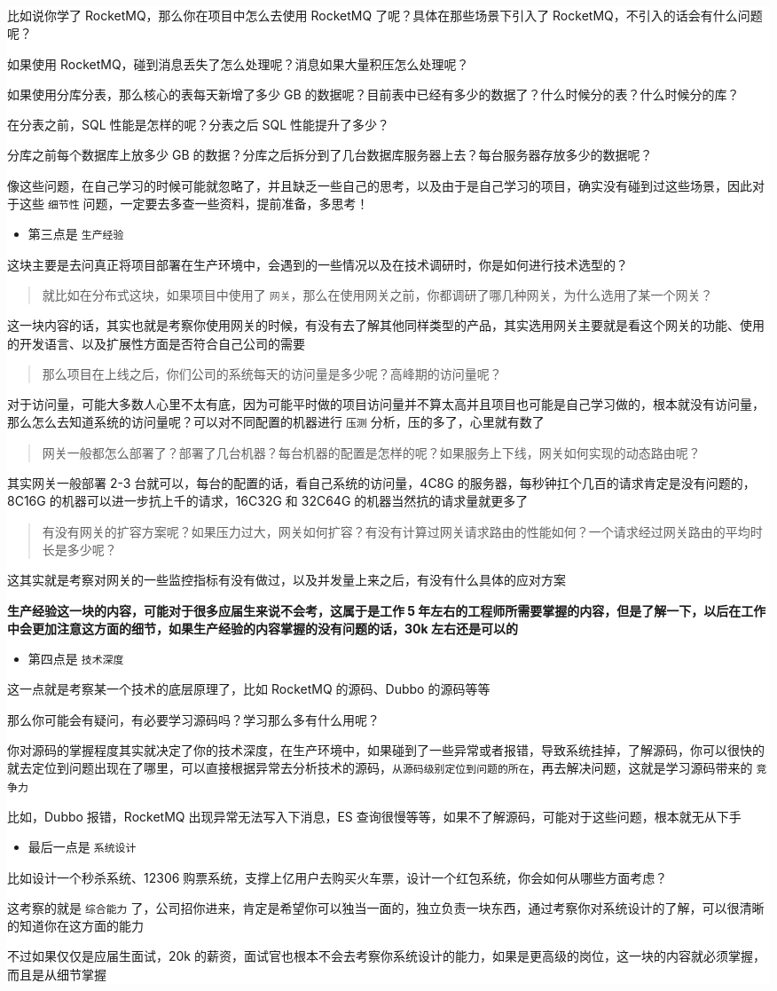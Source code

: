比如说你学了 RocketMQ，那么你在项目中怎么去使用 RocketMQ 了呢？具体在那些场景下引入了 RocketMQ，不引入的话会有什么问题呢？

如果使用 RocketMQ，碰到消息丢失了怎么处理呢？消息如果大量积压怎么处理呢？

如果使用分库分表，那么核心的表每天新增了多少 GB 的数据呢？目前表中已经有多少的数据了？什么时候分的表？什么时候分的库？

在分表之前，SQL 性能是怎样的呢？分表之后 SQL 性能提升了多少？

分库之前每个数据库上放多少 GB 的数据？分库之后拆分到了几台数据库服务器上去？每台服务器存放多少的数据呢？

像这些问题，在自己学习的时候可能就忽略了，并且缺乏一些自己的思考，以及由于是自己学习的项目，确实没有碰到过这些场景，因此对于这些 `细节性` 问题，一定要去多查一些资料，提前准备，多思考！



- 第三点是 `生产经验`

这块主要是去问真正将项目部署在生产环境中，会遇到的一些情况以及在技术调研时，你是如何进行技术选型的？

> 就比如在分布式这块，如果项目中使用了 `网关`，那么在使用网关之前，你都调研了哪几种网关，为什么选用了某一个网关？

这一块内容的话，其实也就是考察你使用网关的时候，有没有去了解其他同样类型的产品，其实选用网关主要就是看这个网关的功能、使用的开发语言、以及扩展性方面是否符合自己公司的需要

> 那么项目在上线之后，你们公司的系统每天的访问量是多少呢？高峰期的访问量呢？

对于访问量，可能大多数人心里不太有底，因为可能平时做的项目访问量并不算太高并且项目也可能是自己学习做的，根本就没有访问量，那么怎么去知道系统的访问量呢？可以对不同配置的机器进行 `压测` 分析，压的多了，心里就有数了

> 网关一般都怎么部署了？部署了几台机器？每台机器的配置是怎样的呢？如果服务上下线，网关如何实现的动态路由呢？

其实网关一般部署 2-3 台就可以，每台的配置的话，看自己系统的访问量，4C8G 的服务器，每秒钟扛个几百的请求肯定是没有问题的，8C16G 的机器可以进一步抗上千的请求，16C32G 和 32C64G 的机器当然抗的请求量就更多了

> 有没有网关的扩容方案呢？如果压力过大，网关如何扩容？有没有计算过网关请求路由的性能如何？一个请求经过网关路由的平均时长是多少呢？

这其实就是考察对网关的一些监控指标有没有做过，以及并发量上来之后，有没有什么具体的应对方案

**生产经验这一块的内容，可能对于很多应届生来说不会考，这属于是工作 5 年左右的工程师所需要掌握的内容，但是了解一下，以后在工作中会更加注意这方面的细节，如果生产经验的内容掌握的没有问题的话，30k 左右还是可以的**



- 第四点是 `技术深度`

这一点就是考察某一个技术的底层原理了，比如 RocketMQ 的源码、Dubbo 的源码等等

那么你可能会有疑问，有必要学习源码吗？学习那么多有什么用呢？

你对源码的掌握程度其实就决定了你的技术深度，在生产环境中，如果碰到了一些异常或者报错，导致系统挂掉，了解源码，你可以很快的就去定位到问题出现在了哪里，可以直接根据异常去分析技术的源码，`从源码级别定位到问题的所在`，再去解决问题，这就是学习源码带来的 `竞争力`

比如，Dubbo 报错，RocketMQ 出现异常无法写入下消息，ES 查询很慢等等，如果不了解源码，可能对于这些问题，根本就无从下手



- 最后一点是 `系统设计`

比如设计一个秒杀系统、12306 购票系统，支撑上亿用户去购买火车票，设计一个红包系统，你会如何从哪些方面考虑？

这考察的就是 `综合能力` 了，公司招你进来，肯定是希望你可以独当一面的，独立负责一块东西，通过考察你对系统设计的了解，可以很清晰的知道你在这方面的能力

不过如果仅仅是应届生面试，20k 的薪资，面试官也根本不会去考察你系统设计的能力，如果是更高级的岗位，这一块的内容就必须掌握，而且是从细节掌握






